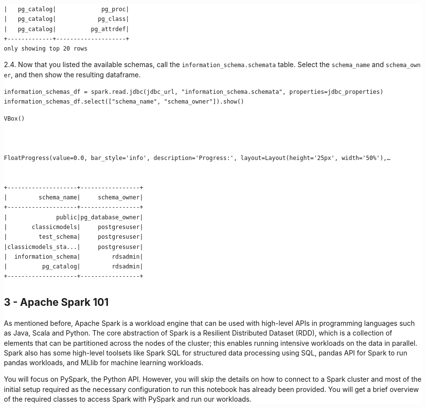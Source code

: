     |   pg_catalog|             pg_proc|
    |   pg_catalog|            pg_class|
    |   pg_catalog|          pg_attrdef|
    +-------------+--------------------+
    only showing top 20 rows

2.4. Now that you listed the available schemas, call the `information_schema.schemata` table. Select the `schema_name` and `schema_owner`, and then show the resulting dataframe.


```pyspark
information_schemas_df = spark.read.jdbc(jdbc_url, "information_schema.schemata", properties=jdbc_properties)
information_schemas_df.select(["schema_name", "schema_owner"]).show()
```


    VBox()



    FloatProgress(value=0.0, bar_style='info', description='Progress:', layout=Layout(height='25px', width='50%'),…


    +--------------------+-----------------+
    |         schema_name|     schema_owner|
    +--------------------+-----------------+
    |              public|pg_database_owner|
    |       classicmodels|     postgresuser|
    |         test_schema|     postgresuser|
    |classicmodels_sta...|     postgresuser|
    |  information_schema|         rdsadmin|
    |          pg_catalog|         rdsadmin|
    +--------------------+-----------------+

<a name='3'></a>
## 3 - Apache Spark 101

As mentioned before, Apache Spark is a workload engine that can be used with high-level APIs in programming languages such as Java, Scala and Python. The core abstraction of Spark is a Resilient Distributed Dataset (RDD), which is a collection of elements that can be partitioned across the nodes of the cluster; this enables running intensive workloads on the data in parallel. Spark also has some high-level toolsets like Spark SQL for structured data processing using SQL, pandas API for Spark to run pandas workloads, and MLlib for machine learning workloads. 

You will focus on PySpark, the Python API. However, you will skip the details on how to connect to a Spark cluster and most of the initial setup required as the necessary configuration to run this notebook has already been provided. You will get a brief overview of the required classes to access Spark with PySpark and run our workloads.
